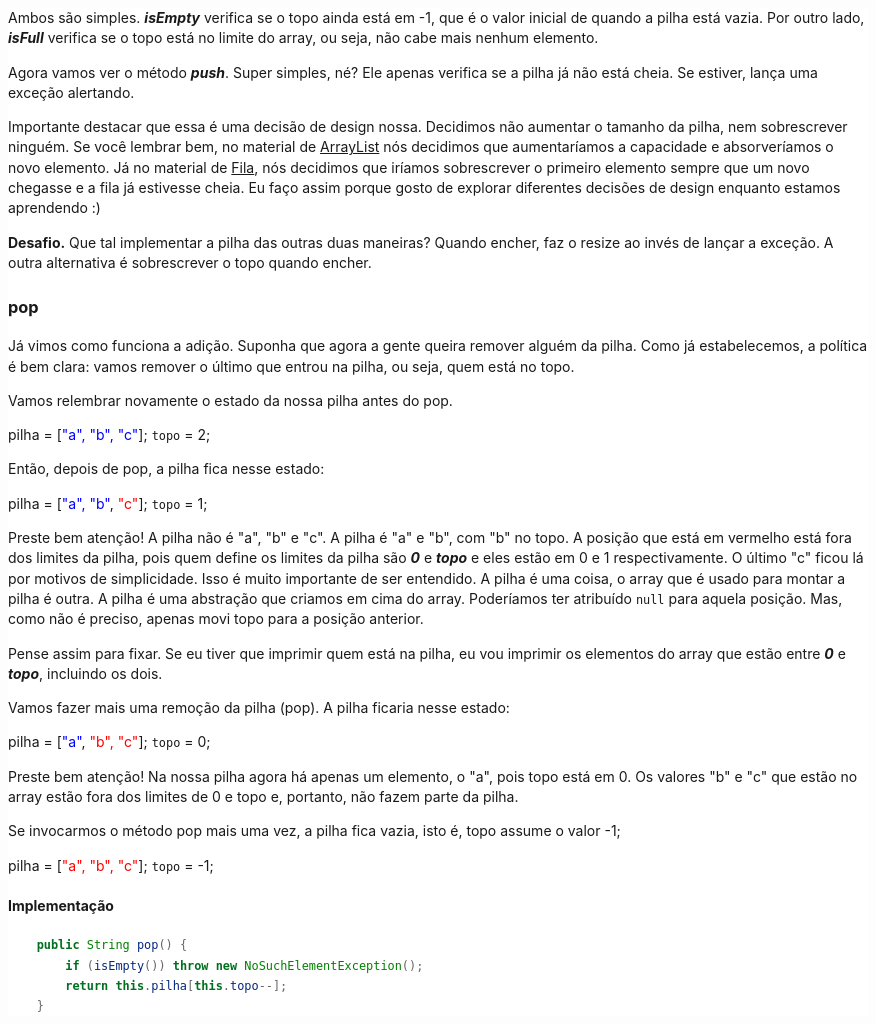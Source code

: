 Ambos são simples. ***isEmpty*** verifica se o topo ainda está em -1, que é o valor inicial de quando a pilha está vazia. Por outro lado, ***isFull*** verifica se o topo está no limite do array, ou seja, não cabe mais nenhum elemento. 

Agora vamos ver o método ***push***. Super simples, né? Ele apenas verifica se a pilha já não está cheia. Se estiver, lança uma exceção alertando. 

Importante destacar que essa é uma decisão de design nossa. Decidimos não aumentar o tamanho da pilha, nem sobrescrever ninguém. Se você lembrar bem, no material de <a class="external" href="https://joaoarthurbm.github.io/eda/posts/arraylist/">ArrayList</a> nós decidimos que aumentaríamos a capacidade e absorveríamos o novo elemento. Já no material de <a class="external" href="https://joaoarthurbm.github.io/eda/posts/fifoarray/">Fila</a>, nós decidimos que iríamos sobrescrever o primeiro elemento sempre que um novo chegasse e a fila já estivesse cheia. Eu faço assim porque gosto de explorar diferentes decisões de design enquanto estamos aprendendo :)

**Desafio.** Que tal implementar a pilha das outras duas maneiras? Quando encher, faz o resize ao invés de lançar a exceção. A outra alternativa é sobrescrever o topo quando encher.

### pop

Já vimos como funciona a adição. Suponha que agora a gente queira remover alguém da pilha. Como já estabelecemos, a política é bem clara: vamos remover o último que entrou na pilha, ou seja, quem está no topo. 

Vamos relembrar novamente o estado da nossa pilha antes do pop.

pilha = [<font color="blue">"a", "b", "c"</font>]; `topo` = 2;

Então, depois de pop, a pilha fica nesse estado: 

pilha = [<font color="blue">"a", "b"</font>, <font color="red">"c"</font>]; `topo` = 1;

Preste bem atenção! A pilha não é "a", "b" e "c". A pilha é "a" e "b", com "b" no topo. A posição que está em vermelho está fora dos limites da pilha, pois quem define os limites da pilha são ***0*** e ***topo*** e eles estão em 0 e 1 respectivamente. O último "c" ficou lá por motivos de simplicidade. Isso é muito importante de ser entendido. A pilha é uma coisa, o array que é usado para montar a pilha é outra. A pilha é uma abstração que criamos em cima do array. Poderíamos ter atribuído `null` para aquela posição. Mas, como não é preciso, apenas movi topo para a posição anterior.

Pense assim para fixar. Se eu tiver que imprimir quem está na pilha, eu vou imprimir os elementos do array que estão entre ***0*** e ***topo***, incluindo os dois.

Vamos fazer mais uma remoção da pilha (pop). A pilha ficaria nesse estado:

pilha = [<font color="blue">"a"</font>, <font color="red">"b", "c"</font>]; `topo` = 0;

Preste bem atenção! Na nossa pilha agora há apenas um elemento, o "a", pois topo está em 0. Os valores "b"  e "c" que estão no array estão fora dos limites de 0 e topo e, portanto, não fazem parte da pilha.

Se invocarmos o método pop mais uma vez, a pilha fica vazia, isto é, topo assume o valor -1;

pilha = [<font color="red">"a", "b", "c"</font>]; `topo` = -1;

#### Implementação

```java
    public String pop() {
        if (isEmpty()) throw new NoSuchElementException();
        return this.pilha[this.topo--];
    }
```
